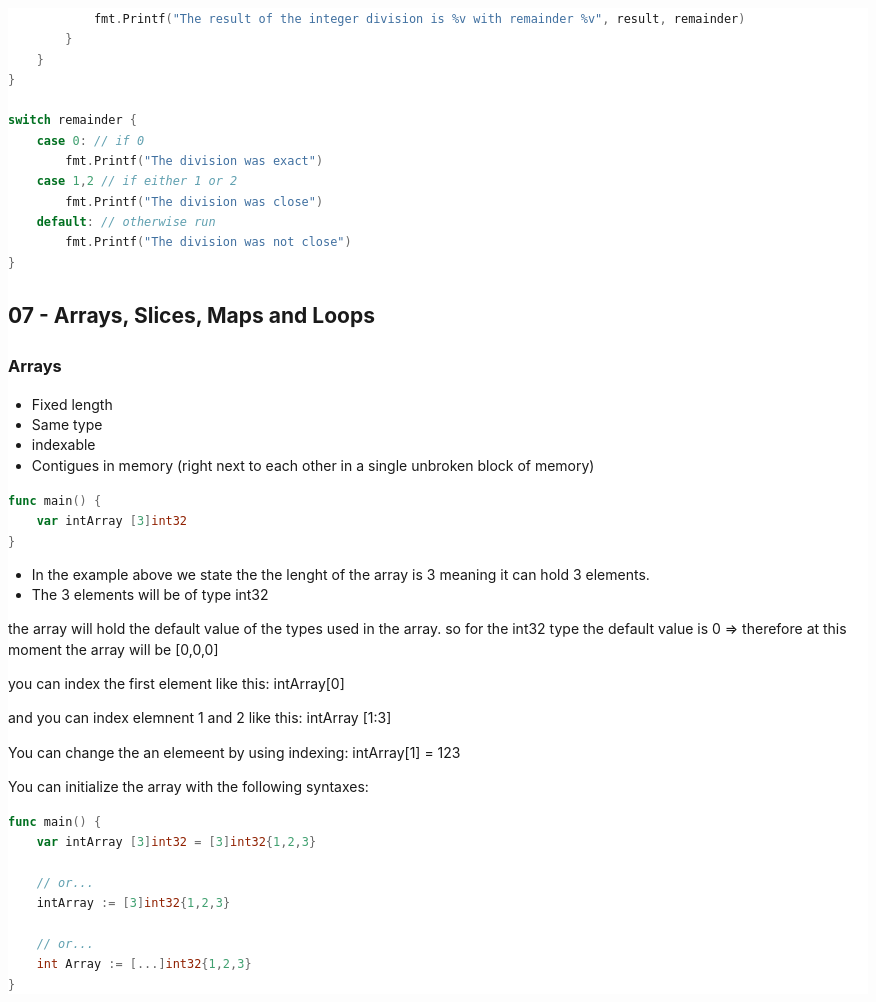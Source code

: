 ```go
            fmt.Printf("The result of the integer division is %v with remainder %v", result, remainder)
        }
    }
}

switch remainder {
    case 0: // if 0
        fmt.Printf("The division was exact")
    case 1,2 // if either 1 or 2
        fmt.Printf("The division was close")
    default: // otherwise run
        fmt.Printf("The division was not close")
}
```


## 07 - Arrays, Slices, Maps and Loops

### Arrays

- Fixed length
- Same type
- indexable
- Contigues in memory (right next to each other in a single unbroken block of memory)

```go
func main() {
    var intArray [3]int32
}
```

- In the example above we state the the lenght of the array is 3 meaning it can hold 3 elements.
- The 3 elements will be of type int32

the array will hold the default value of the types used in the array. so for the int32 type
the default value is 0 => therefore at this moment the array will be [0,0,0]

you can index the first element like this: intArray[0]

and you can index elemnent 1 and 2 like this: intArray [1:3]

You can change the an elemeent by using indexing: intArray[1] = 123


You can initialize the array with the following syntaxes:


```go
func main() {
    var intArray [3]int32 = [3]int32{1,2,3}

    // or...
    intArray := [3]int32{1,2,3}

    // or...
    int Array := [...]int32{1,2,3}
}
```
